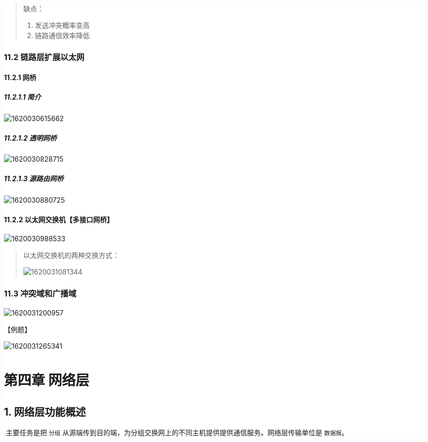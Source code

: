 > 缺点：
>
> 1. 发送冲突概率变高
> 2. 链路通信效率降低



### 11.2 链路层扩展以太网

#### 11.2.1 网桥

##### 11.2.1.1 简介

![1620030615662](C:/Users/86136/Desktop/02-计算机网络/03-数据链路层/resource/1620030615662.png)



##### 11.2.1.2 透明网桥

![1620030828715](C:/Users/86136/Desktop/02-计算机网络/03-数据链路层/resource/1620030828715.png)

##### 11.2.1.3 源路由网桥

![1620030880725](C:/Users/86136/Desktop/02-计算机网络/03-数据链路层/resource/1620030880725.png)



#### 11.2.2 以太网交换机【多接口网桥】

![1620030988533](C:/Users/86136/Desktop/02-计算机网络/03-数据链路层/resource/1620030988533.png)

> 以太网交换机的两种交换方式：
>
> ![1620031081344](C:/Users/86136/Desktop/02-计算机网络/03-数据链路层/resource/1620031081344.png)



### 11.3 冲突域和广播域

![1620031200957](C:/Users/86136/Desktop/02-计算机网络/03-数据链路层/resource/1620031200957.png)



【例题】

![1620031265341](C:/Users/86136/Desktop/02-计算机网络/03-数据链路层/resource/1620031265341.png)





# 第四章 网络层

## 1. 网络层功能概述

​	主要任务是把 `分组` 从源端传到目的端，为分组交换网上的不同主机提供提供通信服务。网络层传输单位是 `数据报`。
